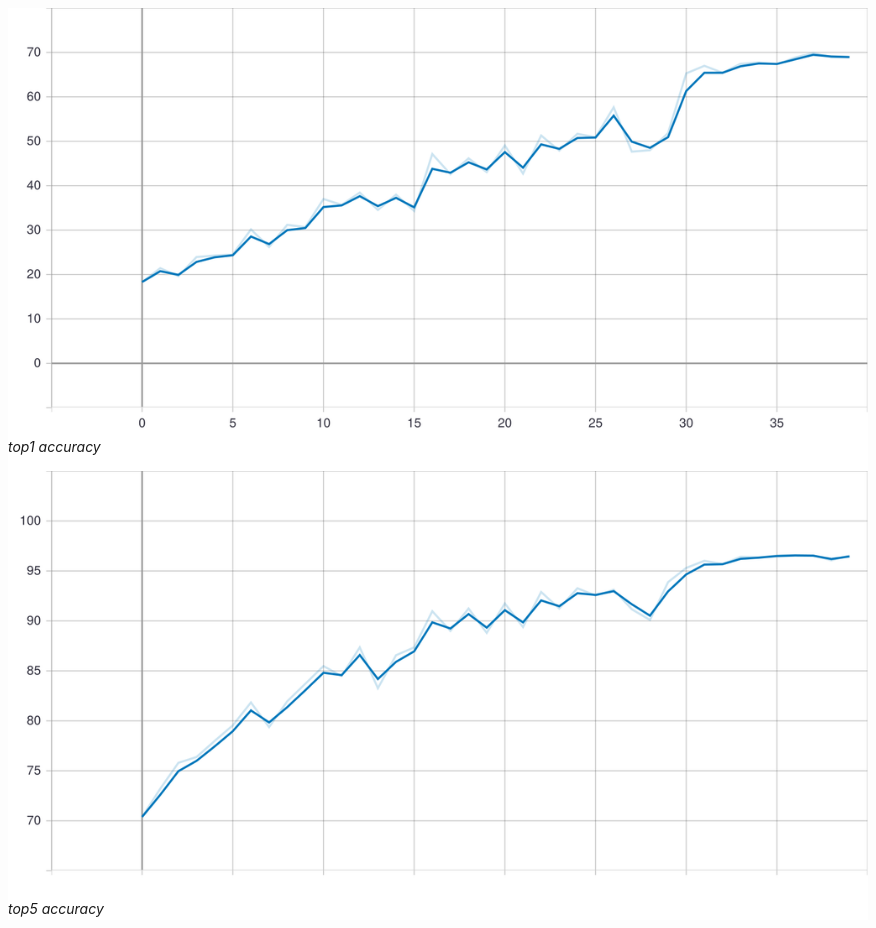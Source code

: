 ![](/media/2020-11-14/lr_base_avg.val.acc1.svg)
*top1 accuracy*


![](/media/2020-11-14/lr_base_avg.val.acc5.svg)
*top5 accuracy*



